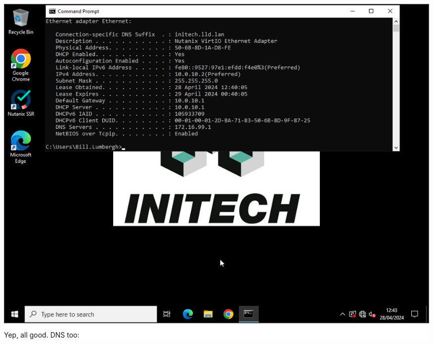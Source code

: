 <img style="display: block; margin-left: auto; margin-right: auto;" alt="Initech ipconfig" src="/images/virtual-private-cloud-basics-with-nutanix-flow/virtual-private-cloud-basics-with-nutanix-flow-18.png">

Yep, all good. DNS too:
